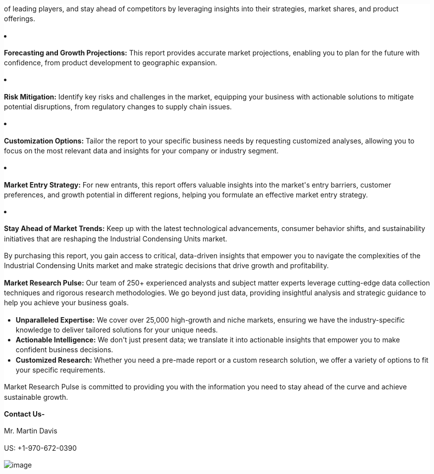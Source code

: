 of leading players, and stay ahead of competitors by leveraging insights into their strategies, market shares, and product offerings.</p></li><li><p><strong>Forecasting and Growth Projections:</strong> This report provides accurate market projections, enabling you to plan for the future with confidence, from product development to geographic expansion.</p></li><li><p><strong>Risk Mitigation:</strong> Identify key risks and challenges in the market, equipping your business with actionable solutions to mitigate potential disruptions, from regulatory changes to supply chain issues.</p></li><li><p><strong>Customization Options:</strong> Tailor the report to your specific business needs by requesting customized analyses, allowing you to focus on the most relevant data and insights for your company or industry segment.</p></li><li><p><strong>Market Entry Strategy:</strong> For new entrants, this report offers valuable insights into the market's entry barriers, customer preferences, and growth potential in different regions, helping you formulate an effective market entry strategy.</p></li><li><p><strong>Stay Ahead of Market Trends:</strong> Keep up with the latest technological advancements, consumer behavior shifts, and sustainability initiatives that are reshaping the Industrial Condensing Units market.</p></li></ol><p>By purchasing this report, you gain access to critical, data-driven insights that empower you to navigate the complexities of the Industrial Condensing Units market and make strategic decisions that drive growth and profitability.</p><p><strong>Market Research Pulse:</strong>&nbsp;Our team of 250+ experienced analysts and subject matter experts leverage cutting-edge data collection techniques and rigorous research methodologies. We go beyond just data, providing insightful analysis and strategic guidance to help you achieve your business goals.</p><ul><li><strong>Unparalleled Expertise:</strong>&nbsp;We cover over 25,000 high-growth and niche markets, ensuring we have the industry-specific knowledge to deliver tailored solutions for your unique needs.</li><li><strong>Actionable Intelligence:</strong>&nbsp;We don't just present data; we translate it into actionable insights that empower you to make confident business decisions.</li><li><strong>Customized Research:</strong>&nbsp;Whether you need a pre-made report or a custom research solution, we offer a variety of options to fit your specific requirements.</li></ul><p>Market Research Pulse is committed to providing you with the information you need to stay ahead of the curve and achieve sustainable growth.</p><p><strong>Contact Us-</strong></p><p>Mr. Martin Davis</p><p>US: +1-970-672-0390</p>
![image](https://github.com/user-attachments/assets/4aff0567-b7a7-426f-890c-5ae68164aa99)
